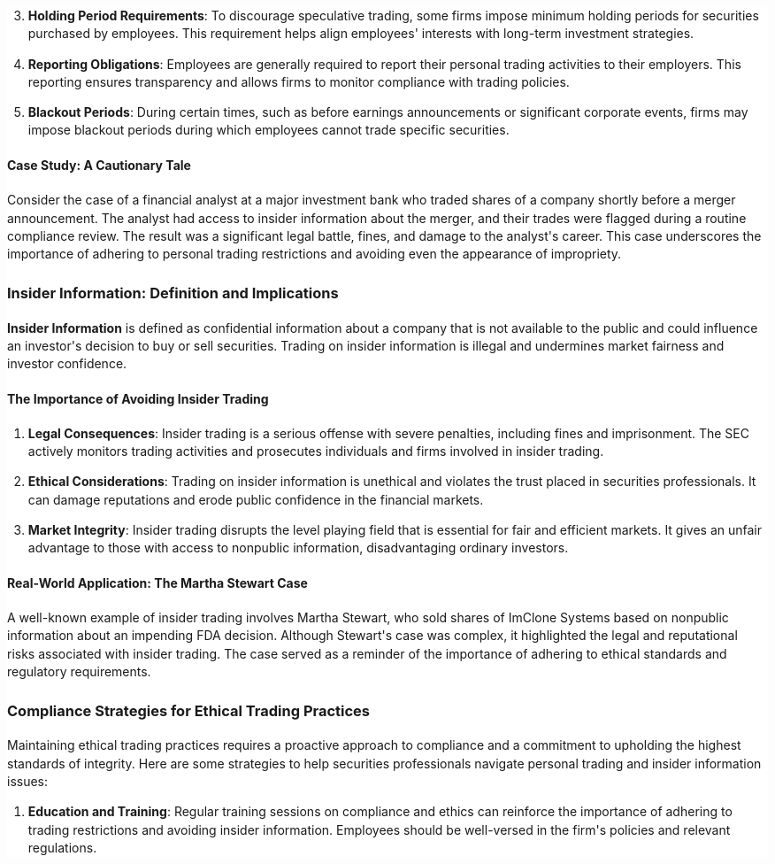 3. **Holding Period Requirements**: To discourage speculative trading, some firms impose minimum holding periods for securities purchased by employees. This requirement helps align employees' interests with long-term investment strategies.

4. **Reporting Obligations**: Employees are generally required to report their personal trading activities to their employers. This reporting ensures transparency and allows firms to monitor compliance with trading policies.

5. **Blackout Periods**: During certain times, such as before earnings announcements or significant corporate events, firms may impose blackout periods during which employees cannot trade specific securities.

#### Case Study: A Cautionary Tale

Consider the case of a financial analyst at a major investment bank who traded shares of a company shortly before a merger announcement. The analyst had access to insider information about the merger, and their trades were flagged during a routine compliance review. The result was a significant legal battle, fines, and damage to the analyst's career. This case underscores the importance of adhering to personal trading restrictions and avoiding even the appearance of impropriety.

### Insider Information: Definition and Implications

**Insider Information** is defined as confidential information about a company that is not available to the public and could influence an investor's decision to buy or sell securities. Trading on insider information is illegal and undermines market fairness and investor confidence.

#### The Importance of Avoiding Insider Trading

1. **Legal Consequences**: Insider trading is a serious offense with severe penalties, including fines and imprisonment. The SEC actively monitors trading activities and prosecutes individuals and firms involved in insider trading.

2. **Ethical Considerations**: Trading on insider information is unethical and violates the trust placed in securities professionals. It can damage reputations and erode public confidence in the financial markets.

3. **Market Integrity**: Insider trading disrupts the level playing field that is essential for fair and efficient markets. It gives an unfair advantage to those with access to nonpublic information, disadvantaging ordinary investors.

#### Real-World Application: The Martha Stewart Case

A well-known example of insider trading involves Martha Stewart, who sold shares of ImClone Systems based on nonpublic information about an impending FDA decision. Although Stewart's case was complex, it highlighted the legal and reputational risks associated with insider trading. The case served as a reminder of the importance of adhering to ethical standards and regulatory requirements.

### Compliance Strategies for Ethical Trading Practices

Maintaining ethical trading practices requires a proactive approach to compliance and a commitment to upholding the highest standards of integrity. Here are some strategies to help securities professionals navigate personal trading and insider information issues:

1. **Education and Training**: Regular training sessions on compliance and ethics can reinforce the importance of adhering to trading restrictions and avoiding insider information. Employees should be well-versed in the firm's policies and relevant regulations.
